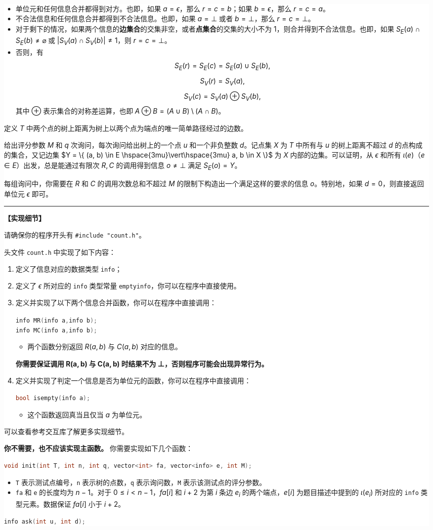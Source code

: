 - 单位元和任何信息合并都得到对方。也即，如果 $a = \epsilon$，那么 $r = c = b$；如果 $b = \epsilon$，那么 $r = c = a$。
- 不合法信息和任何信息合并都得到不合法信息。也即，如果 $a = \bot$ 或者 $b = \bot$，那么 $r = c = \bot$。
- 对于剩下的情况，如果两个信息的**边集合**的交集非空，或者**点集合**的交集的大小不为 $1$，则合并得到不合法信息。也即，如果 $S_E(a) \cap S_E(b) \ne \varnothing$ 或 $\lvert S_V(a) \cap S_V(b) \rvert \ne 1$，则 $r = c = \bot$。
- 否则，有
  $$ S_E(r) = S_E(c) = S_E(a) \cup S_E(b) \text{,} $$
  $$ S_V(r) = S_V(a) \text{,} $$
  $$ S_V(c) = S_V(a) \oplus S_V(b) \text{,} $$
  其中 $\oplus$ 表示集合的对称差运算，也即 $A \oplus B = (A \cup B) \setminus (A \cap B)$。

定义 $T$ 中两个点的树上距离为树上以两个点为端点的唯一简单路径经过的边数。

给出评分参数 $M$ 和 $q$ 次询问，每次询问给出树上的一个点 $u$ 和一个非负整数 $d$。记点集 $X$ 为 $T$ 中所有与 $u$ 的树上距离不超过 $d$ 的点构成的集合，又记边集 $Y = \{ (a, b) \in E \hspace{3mu}\vert\hspace{3mu} a, b \in X \}$ 为 $X$ 内部的边集。可以证明，从 $\epsilon$ 和所有 $\iota(e)$（$e \in E$）出发，总是能通过有限次 $R, C$ 的调用得到信息 $o \ne \bot$ 满足 $S_E(o) = Y$。

每组询问中，你需要在 $R$ 和 $C$ 的调用次数总和不超过 $M$ 的限制下构造出一个满足这样的要求的信息 $o$。特别地，如果 $d = 0$，则直接返回单位元 $\epsilon$ 即可。

----

**【实现细节】**

请确保你的程序开头有 `#include "count.h"`。

头文件 `count.h` 中实现了如下内容：

1. 定义了信息对应的数据类型 `info`；
2. 定义了 $\epsilon$ 所对应的 `info` 类型常量 `emptyinfo`，你可以在程序中直接使用。
3. 定义并实现了以下两个信息合并函数，你可以在程序中直接调用：
   
   ```cpp
   info MR(info a,info b);
   info MC(info a,info b);
   ```
   
   - 两个函数分别返回 $R(a, b)$ 与 $C(a, b)$ 对应的信息。
   
   **你需要保证调用 $\boldsymbol{R(a, b)}$ 与 $\boldsymbol{C(a, b)}$ 时结果不为 $\boldsymbol{\bot}$，否则程序可能会出现异常行为。**
4. 定义并实现了判定一个信息是否为单位元的函数，你可以在程序中直接调用：
   ```cpp
   bool isempty(info a);
   ```
   - 这个函数返回真当且仅当 $a$ 为单位元。

可以查看参考交互库了解更多实现细节。

**你不需要，也不应该实现主函数。** 你需要实现如下几个函数：

```cpp
void init(int T, int n, int q, vector<int> fa, vector<info> e, int M);
```

- `T` 表示测试点编号，`n` 表示树的点数，`q` 表示询问数，`M` 表示该测试点的评分参数。
- `fa` 和 `e` 的长度均为 $n - 1$。对于 $0 \le i < n - 1$，$fa[i]$ 和 $i + 2$ 为第 $i$ 条边 $e_i$ 的两个端点，$e[i]$ 为题目描述中提到的 $\iota(e_i)$ 所对应的 `info` 类型元素。数据保证 $fa[i]$ 小于 $i + 2$。

```cpp
info ask(int u, int d);
```
